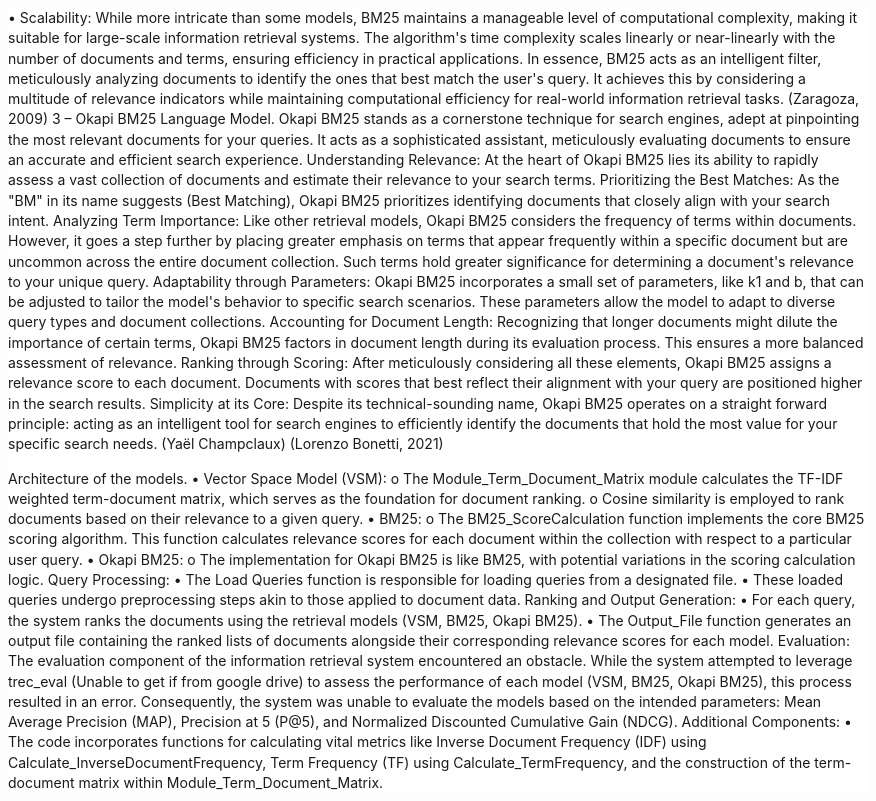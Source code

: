 •	Scalability: While more intricate than some models, BM25 maintains a manageable level of computational complexity, making it suitable for large-scale information retrieval systems. The algorithm's time complexity scales linearly or near-linearly with the number of documents and terms, ensuring efficiency in practical applications.
In essence, BM25 acts as an intelligent filter, meticulously analyzing documents to identify the ones that best match the user's query. It achieves this by considering a multitude of relevance indicators while maintaining computational efficiency for real-world information retrieval tasks. (Zaragoza, 2009)
3 – Okapi BM25 Language Model.
Okapi BM25 stands as a cornerstone technique for search engines, adept at pinpointing the most relevant documents for your queries. It acts as a sophisticated assistant, meticulously evaluating documents to ensure an accurate and efficient search experience.
Understanding Relevance: At the heart of Okapi BM25 lies its ability to rapidly assess a vast collection of documents and estimate their relevance to your search terms.
Prioritizing the Best Matches: As the "BM" in its name suggests (Best Matching), Okapi BM25 prioritizes identifying documents that closely align with your search intent.
Analyzing Term Importance: Like other retrieval models, Okapi BM25 considers the frequency of terms within documents. However, it goes a step further by placing greater emphasis on terms that appear frequently within a specific document but are uncommon across the entire document collection. Such terms hold greater significance for determining a document's relevance to your unique query.
Adaptability through Parameters: Okapi BM25 incorporates a small set of parameters, like k1 and b, that can be adjusted to tailor the model's behavior to specific search scenarios. These parameters allow the model to adapt to diverse query types and document collections.
Accounting for Document Length: Recognizing that longer documents might dilute the importance of certain terms, Okapi BM25 factors in document length during its evaluation process. This ensures a more balanced assessment of relevance.
Ranking through Scoring: After meticulously considering all these elements, Okapi BM25 assigns a relevance score to each document. Documents with scores that best reflect their alignment with your query are positioned higher in the search results.
Simplicity at its Core: Despite its technical-sounding name, Okapi BM25 operates on a straight forward principle: acting as an intelligent tool for search engines to efficiently identify the documents that hold the most value for your specific search needs. (Yaël Champclaux) (Lorenzo Bonetti, 2021)


Architecture of the models.
•	Vector Space Model (VSM): 
o	The Module_Term_Document_Matrix module calculates the TF-IDF weighted term-document matrix, which serves as the foundation for document ranking.
o	Cosine similarity is employed to rank documents based on their relevance to a given query.
•	BM25: 
o	The BM25_ScoreCalculation function implements the core BM25 scoring algorithm. This function calculates relevance scores for each document within the collection with respect to a particular user query.
•	Okapi BM25: 
o	The implementation for Okapi BM25 is like BM25, with potential variations in the scoring calculation logic.
 Query Processing:
•	The Load Queries function is responsible for loading queries from a designated file.
•	These loaded queries undergo preprocessing steps akin to those applied to document data.
 Ranking and Output Generation:
•	For each query, the system ranks the documents using the retrieval models (VSM, BM25, Okapi BM25).
•	The Output_File function generates an output file containing the ranked lists of documents alongside their corresponding relevance scores for each model.
Evaluation:
The evaluation component of the information retrieval system encountered an obstacle. While the system attempted to leverage trec_eval (Unable to get if from google drive) to assess the performance of each model (VSM, BM25, Okapi BM25), this process resulted in an error. Consequently, the system was unable to evaluate the models based on the intended parameters: Mean Average Precision (MAP), Precision at 5 (P@5), and Normalized Discounted Cumulative Gain (NDCG).
Additional Components:
•	The code incorporates functions for calculating vital metrics like Inverse Document Frequency (IDF) using Calculate_InverseDocumentFrequency, Term Frequency (TF) using Calculate_TermFrequency, and the construction of the term-document matrix within Module_Term_Document_Matrix.
